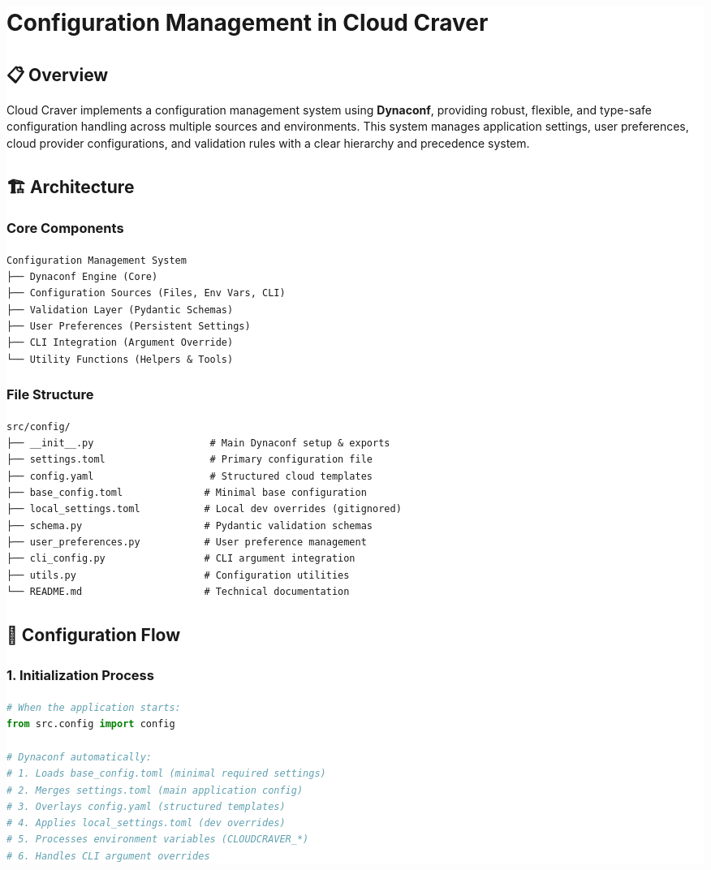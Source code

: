# Configuration Management in Cloud Craver

## 📋 Overview

Cloud Craver implements a configuration management system using **Dynaconf**, providing robust, flexible, and type-safe configuration handling across multiple sources and environments. This system manages application settings, user preferences, cloud provider configurations, and validation rules with a clear hierarchy and precedence system.

## 🏗️ Architecture

### Core Components

```
Configuration Management System
├── Dynaconf Engine (Core)
├── Configuration Sources (Files, Env Vars, CLI)
├── Validation Layer (Pydantic Schemas)
├── User Preferences (Persistent Settings)
├── CLI Integration (Argument Override)
└── Utility Functions (Helpers & Tools)
```

### File Structure

```
src/config/
├── __init__.py                    # Main Dynaconf setup & exports
├── settings.toml                  # Primary configuration file
├── config.yaml                    # Structured cloud templates
├── base_config.toml              # Minimal base configuration
├── local_settings.toml           # Local dev overrides (gitignored)
├── schema.py                     # Pydantic validation schemas
├── user_preferences.py           # User preference management
├── cli_config.py                 # CLI argument integration
├── utils.py                      # Configuration utilities
└── README.md                     # Technical documentation
```

## 🔄 Configuration Flow

### 1. Initialization Process

```python
# When the application starts:
from src.config import config

# Dynaconf automatically:
# 1. Loads base_config.toml (minimal required settings)
# 2. Merges settings.toml (main application config)
# 3. Overlays config.yaml (structured templates)
# 4. Applies local_settings.toml (dev overrides)
# 5. Processes environment variables (CLOUDCRAVER_*)
# 6. Handles CLI argument overrides
```
